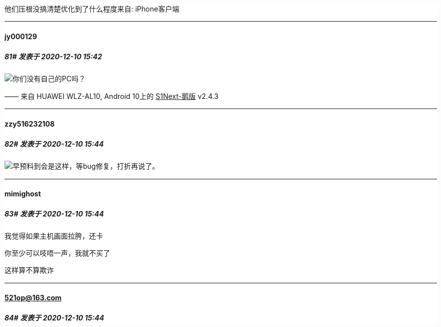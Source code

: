 


他们压根没搞清楚优化到了什么程度来自: iPhone客户端







*****

####  jy000129  
##### 81#       发表于 2020-12-10 15:42



<img src="https://static.saraba1st.com/image/smiley/face2017/037.png" referrerpolicy="no-referrer">你们没有自己的PC吗？

—— 来自 HUAWEI WLZ-AL10, Android 10上的 [S1Next-鹅版](https://github.com/ykrank/S1-Next/releases) v2.4.3







*****

####  zzy516232108  
##### 82#       发表于 2020-12-10 15:44



<img src="https://static.saraba1st.com/image/smiley/face2017/048.png" referrerpolicy="no-referrer">早预料到会是这样，等bug修复，打折再说了。







*****

####  mimighost  
##### 83#       发表于 2020-12-10 15:44




我觉得如果主机画面拉胯，还卡


你至少可以吱唔一声，我就不买了


这样算不算欺诈







*****

####  521op@163.com  
##### 84#       发表于 2020-12-10 15:44
